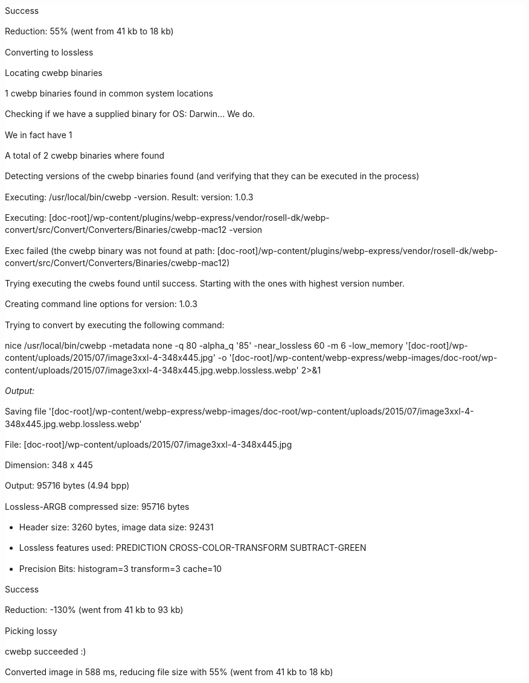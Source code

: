 Success

Reduction: 55% (went from 41 kb to 18 kb)


Converting to lossless

Locating cwebp binaries

1 cwebp binaries found in common system locations

Checking if we have a supplied binary for OS: Darwin... We do.

We in fact have 1

A total of 2 cwebp binaries where found

Detecting versions of the cwebp binaries found (and verifying that they can be executed in the process)

Executing: /usr/local/bin/cwebp -version. Result: version: 1.0.3

Executing: [doc-root]/wp-content/plugins/webp-express/vendor/rosell-dk/webp-convert/src/Convert/Converters/Binaries/cwebp-mac12 -version

Exec failed (the cwebp binary was not found at path: [doc-root]/wp-content/plugins/webp-express/vendor/rosell-dk/webp-convert/src/Convert/Converters/Binaries/cwebp-mac12)

Trying executing the cwebs found until success. Starting with the ones with highest version number.

Creating command line options for version: 1.0.3

Trying to convert by executing the following command:

nice /usr/local/bin/cwebp -metadata none -q 80 -alpha_q '85' -near_lossless 60 -m 6 -low_memory '[doc-root]/wp-content/uploads/2015/07/image3xxl-4-348x445.jpg' -o '[doc-root]/wp-content/webp-express/webp-images/doc-root/wp-content/uploads/2015/07/image3xxl-4-348x445.jpg.webp.lossless.webp' 2>&1


*Output:* 

Saving file '[doc-root]/wp-content/webp-express/webp-images/doc-root/wp-content/uploads/2015/07/image3xxl-4-348x445.jpg.webp.lossless.webp'

File:      [doc-root]/wp-content/uploads/2015/07/image3xxl-4-348x445.jpg

Dimension: 348 x 445

Output:    95716 bytes (4.94 bpp)

Lossless-ARGB compressed size: 95716 bytes

  * Header size: 3260 bytes, image data size: 92431

  * Lossless features used: PREDICTION CROSS-COLOR-TRANSFORM SUBTRACT-GREEN

  * Precision Bits: histogram=3 transform=3 cache=10


Success

Reduction: -130% (went from 41 kb to 93 kb)


Picking lossy

cwebp succeeded :)


Converted image in 588 ms, reducing file size with 55% (went from 41 kb to 18 kb)

